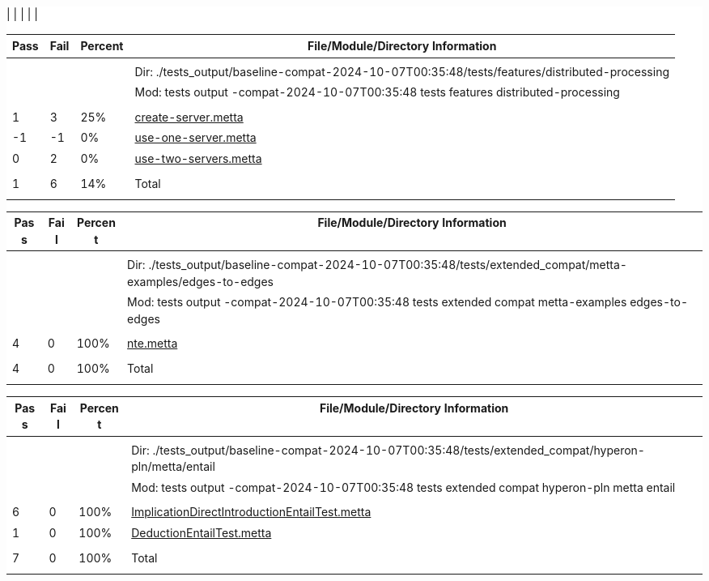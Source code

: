 |       |       |          |                                                                                |


|  Pass |  Fail |  Percent | File/Module/Directory Information                                                                              |
|-------|-------|----------|----------------------------------------------------------------------------------------------------|
|       |       |          |                                                                                |
|       |       |          | Dir: ./tests_output/baseline-compat-2024-10-07T00:35:48/tests/features/distributed-processing|
|       |       |          | Mod: tests output -compat-2024-10-07T00:35:48 tests features distributed-processing|
|       |       |          |                                                                                |
|     1 |     3 |     25%  | [create-server.metta](https://logicmoo.org/public/mettreportstests/features/distributed-processing/create-server.metta.html) |
|    -1 |    -1 |      0%  | [use-one-server.metta](https://logicmoo.org/public/mettreportstests/features/distributed-processing/use-one-server.metta.html) |
|     0 |     2 |      0%  | [use-two-servers.metta](https://logicmoo.org/public/mettreportstests/features/distributed-processing/use-two-servers.metta.html) |
|       |       |          |                                                                                |
|     1 |     6 |     14%  | Total                                                                          |
|       |       |          |                                                                                |


|  Pass |  Fail |  Percent | File/Module/Directory Information                                                                              |
|-------|-------|----------|----------------------------------------------------------------------------------------------------|
|       |       |          |                                                                                |
|       |       |          | Dir: ./tests_output/baseline-compat-2024-10-07T00:35:48/tests/extended_compat/metta-examples/edges-to-edges|
|       |       |          | Mod: tests output -compat-2024-10-07T00:35:48 tests extended compat metta-examples edges-to-edges|
|       |       |          |                                                                                |
|     4 |     0 |    100%  | [nte.metta](https://logicmoo.org/public/mettreportstests/extended_compat/metta-examples/edges-to-edges/nte.metta.html) |
|       |       |          |                                                                                |
|     4 |     0 |    100%  | Total                                                                          |
|       |       |          |                                                                                |


|  Pass |  Fail |  Percent | File/Module/Directory Information                                                                              |
|-------|-------|----------|----------------------------------------------------------------------------------------------------|
|       |       |          |                                                                                |
|       |       |          | Dir: ./tests_output/baseline-compat-2024-10-07T00:35:48/tests/extended_compat/hyperon-pln/metta/entail|
|       |       |          | Mod: tests output -compat-2024-10-07T00:35:48 tests extended compat hyperon-pln metta entail|
|       |       |          |                                                                                |
|     6 |     0 |    100%  | [ImplicationDirectIntroductionEntailTest.metta](https://logicmoo.org/public/mettreportstests/extended_compat/hyperon-pln/metta/entail/ImplicationDirectIntroductionEntailTest.metta.html) |
|     1 |     0 |    100%  | [DeductionEntailTest.metta](https://logicmoo.org/public/mettreportstests/extended_compat/hyperon-pln/metta/entail/DeductionEntailTest.metta.html) |
|       |       |          |                                                                                |
|     7 |     0 |    100%  | Total                                                                          |
|       |       |          |                                                                                |
